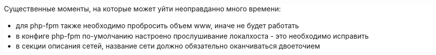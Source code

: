 Существенные моменты, на которые может уйти неоправданно много времени:
* для php-fpm также необходимо пробросить объем www, иначе не будет работать
* в конфиге php-fpm по-умолчанию настроено прослушивание локалхоста - это необходимо исправить
* в секции описания сетей, название сети должно обязательно оканчиваться двоеточием
